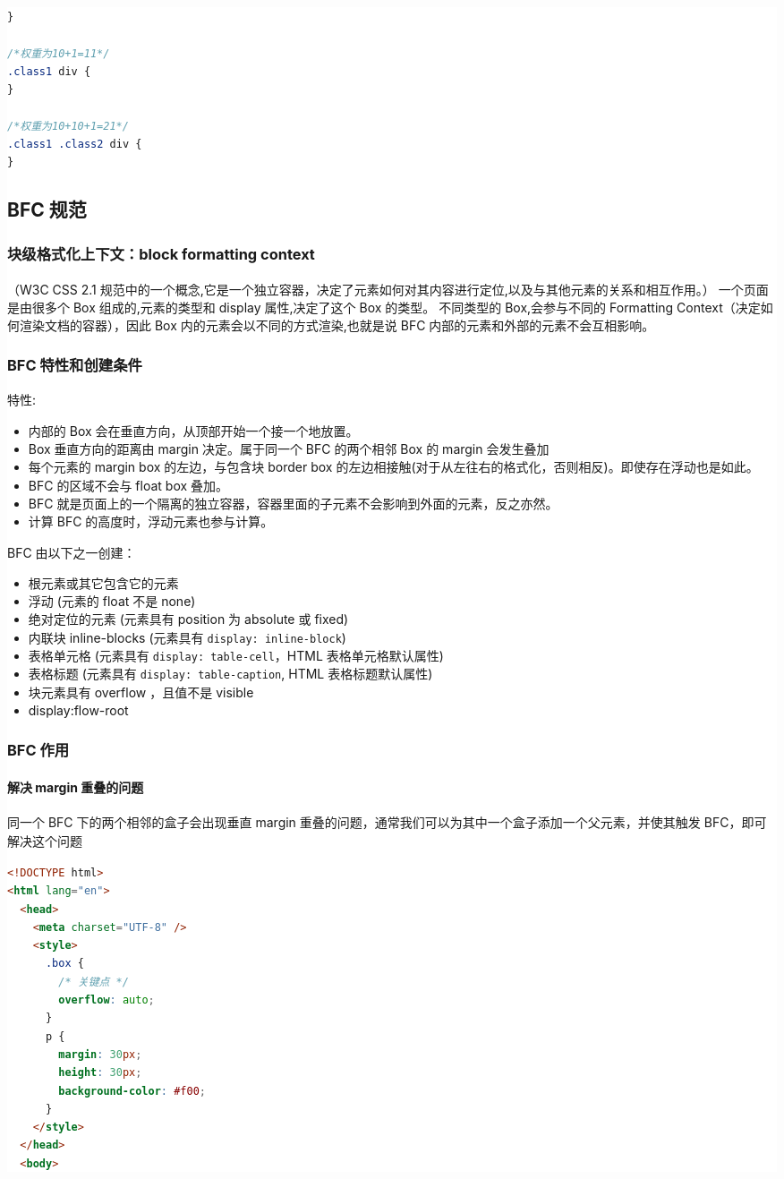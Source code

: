 ```css
}

/*权重为10+1=11*/
.class1 div {
}

/*权重为10+10+1=21*/
.class1 .class2 div {
}
```

## BFC 规范

### 块级格式化上下文：block formatting context

（W3C CSS 2.1 规范中的一个概念,它是一个独立容器，决定了元素如何对其内容进行定位,以及与其他元素的关系和相互作用。）
一个页面是由很多个 Box 组成的,元素的类型和 display 属性,决定了这个 Box 的类型。
不同类型的 Box,会参与不同的 Formatting Context（决定如何渲染文档的容器），因此 Box 内的元素会以不同的方式渲染,也就是说 BFC 内部的元素和外部的元素不会互相影响。

### BFC 特性和创建条件

特性:

- 内部的 Box 会在垂直方向，从顶部开始一个接一个地放置。
- Box 垂直方向的距离由 margin 决定。属于同一个 BFC 的两个相邻 Box 的 margin 会发生叠加
- 每个元素的 margin box 的左边，与包含块 border box 的左边相接触(对于从左往右的格式化，否则相反)。即使存在浮动也是如此。
- BFC 的区域不会与 float box 叠加。
- BFC 就是页面上的一个隔离的独立容器，容器里面的子元素不会影响到外面的元素，反之亦然。
- 计算 BFC 的高度时，浮动元素也参与计算。

BFC 由以下之一创建：

- 根元素或其它包含它的元素
- 浮动 (元素的 float 不是 none)
- 绝对定位的元素 (元素具有 position 为 absolute 或 fixed)
- 内联块 inline-blocks (元素具有 `display: inline-block`)
- 表格单元格 (元素具有 `display: table-cell`，HTML 表格单元格默认属性)
- 表格标题 (元素具有 `display: table-caption`, HTML 表格标题默认属性)
- 块元素具有 overflow ，且值不是 visible
- display:flow-root

### BFC 作用

#### 解决 margin 重叠的问题

同一个 BFC 下的两个相邻的盒子会出现垂直 margin 重叠的问题，通常我们可以为其中一个盒子添加一个父元素，并使其触发 BFC，即可解决这个问题

```html
<!DOCTYPE html>
<html lang="en">
  <head>
    <meta charset="UTF-8" />
    <style>
      .box {
        /* 关键点 */
        overflow: auto;
      }
      p {
        margin: 30px;
        height: 30px;
        background-color: #f00;
      }
    </style>
  </head>
  <body>
```